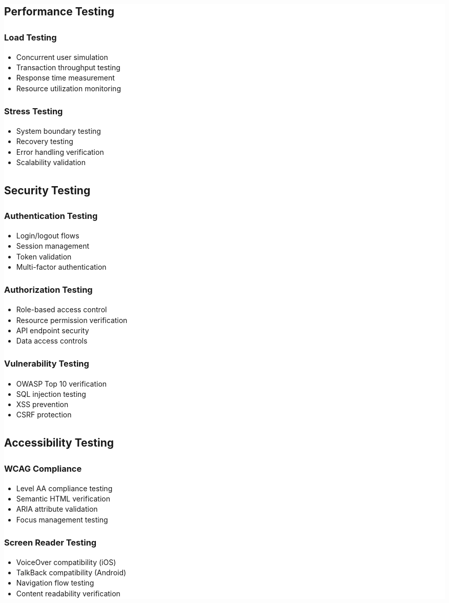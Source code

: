 ## Performance Testing

### Load Testing
- Concurrent user simulation
- Transaction throughput testing
- Response time measurement
- Resource utilization monitoring

### Stress Testing
- System boundary testing
- Recovery testing
- Error handling verification
- Scalability validation

## Security Testing

### Authentication Testing
- Login/logout flows
- Session management
- Token validation
- Multi-factor authentication

### Authorization Testing
- Role-based access control
- Resource permission verification
- API endpoint security
- Data access controls

### Vulnerability Testing
- OWASP Top 10 verification
- SQL injection testing
- XSS prevention
- CSRF protection

## Accessibility Testing

### WCAG Compliance
- Level AA compliance testing
- Semantic HTML verification
- ARIA attribute validation
- Focus management testing

### Screen Reader Testing
- VoiceOver compatibility (iOS)
- TalkBack compatibility (Android)
- Navigation flow testing
- Content readability verification
